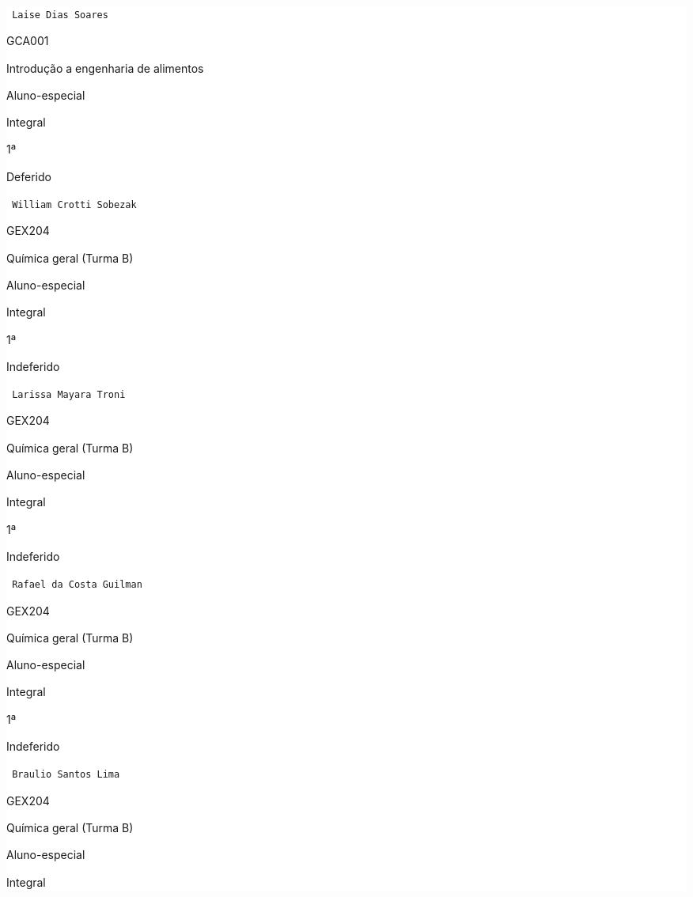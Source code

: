      Laise Dias Soares

   GCA001

   Introdução a engenharia de alimentos

   Aluno-especial

   Integral

   1ª

   Deferido

     William Crotti Sobezak

   GEX204

   Química geral (Turma B)

   Aluno-especial

   Integral

   1ª

   Indeferido

     Larissa Mayara Troni

   GEX204

   Química geral (Turma B)

   Aluno-especial

   Integral

   1ª

   Indeferido

     Rafael da Costa Guilman

   GEX204

   Química geral (Turma B)

   Aluno-especial

   Integral

   1ª

   Indeferido

     Braulio Santos Lima

   GEX204

   Química geral (Turma B)

   Aluno-especial

   Integral
